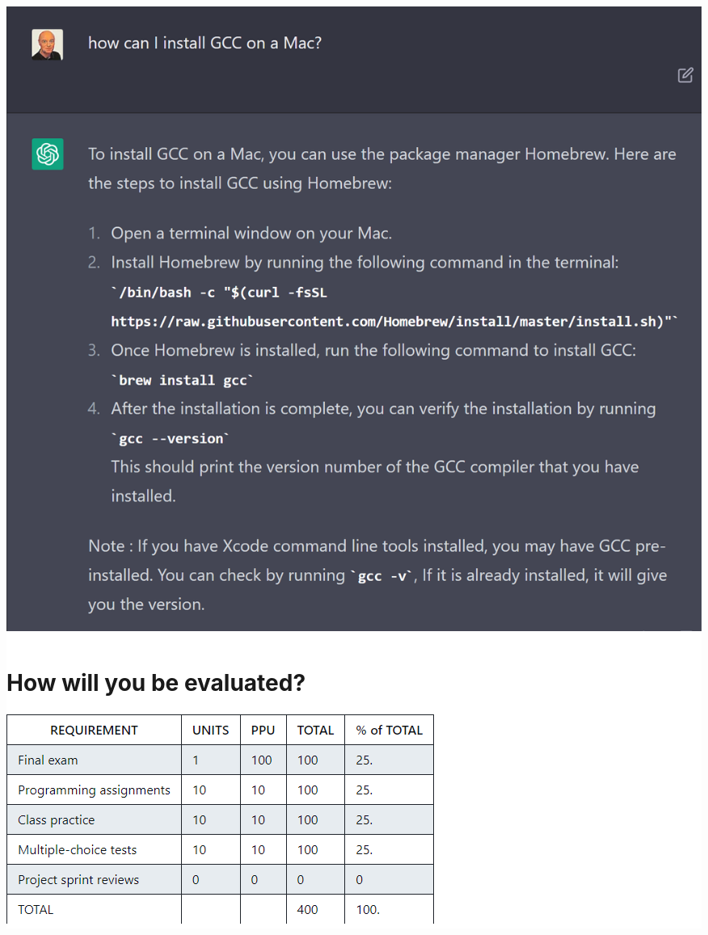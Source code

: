 ![img](../img/0_gcc_mac_new.png "Second answer on how to install GCC on MacOS")


<a id="org035e67c"></a>

# How will you be evaluated?

![img](../img/0_grades.png "Source: syllabus, Canvas (lyon.instructure.com) or GitHub (github.com/birkenkrahe/ml)")
